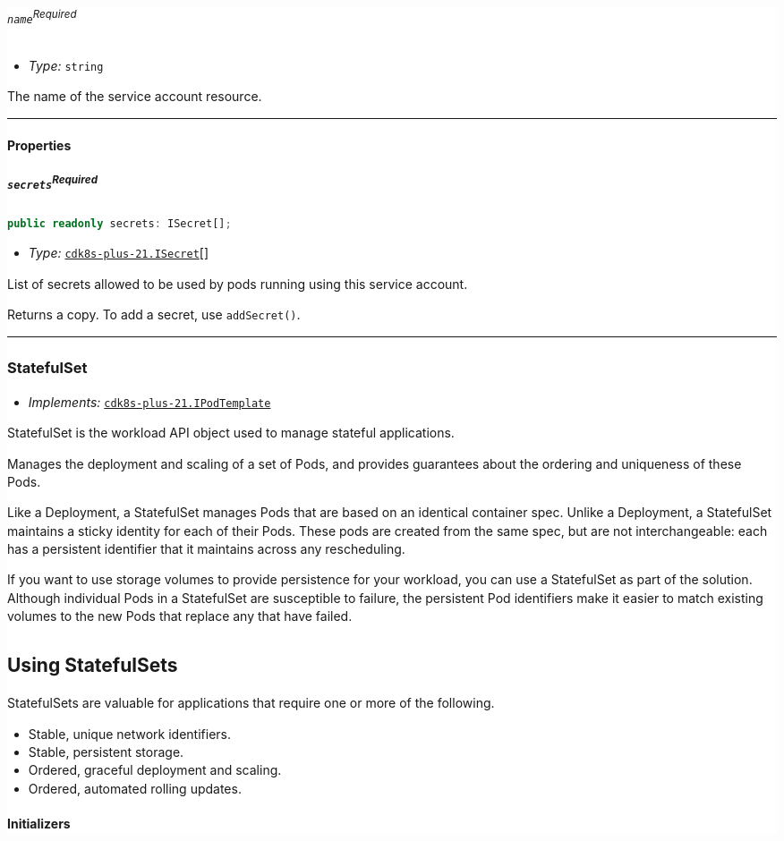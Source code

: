 ###### `name`<sup>Required</sup> <a name="cdk8s-plus-21.ServiceAccount.parameter.name"></a>

- *Type:* `string`

The name of the service account resource.

---

#### Properties <a name="Properties"></a>

##### `secrets`<sup>Required</sup> <a name="cdk8s-plus-21.ServiceAccount.property.secrets"></a>

```typescript
public readonly secrets: ISecret[];
```

- *Type:* [`cdk8s-plus-21.ISecret`](#cdk8s-plus-21.ISecret)[]

List of secrets allowed to be used by pods running using this service account.

Returns a copy. To add a secret, use `addSecret()`.

---


### StatefulSet <a name="cdk8s-plus-21.StatefulSet"></a>

- *Implements:* [`cdk8s-plus-21.IPodTemplate`](#cdk8s-plus-21.IPodTemplate)

StatefulSet is the workload API object used to manage stateful applications.

Manages the deployment and scaling of a set of Pods, and provides guarantees
about the ordering and uniqueness of these Pods.

Like a Deployment, a StatefulSet manages Pods that are based on an identical
container spec. Unlike a Deployment, a StatefulSet maintains a sticky identity
for each of their Pods. These pods are created from the same spec, but are not
interchangeable: each has a persistent identifier that it maintains across any
rescheduling.

If you want to use storage volumes to provide persistence for your workload, you
can use a StatefulSet as part of the solution. Although individual Pods in a StatefulSet
are susceptible to failure, the persistent Pod identifiers make it easier to match existing
volumes to the new Pods that replace any that have failed.

Using StatefulSets
------------------
StatefulSets are valuable for applications that require one or more of the following.

- Stable, unique network identifiers.
- Stable, persistent storage.
- Ordered, graceful deployment and scaling.
- Ordered, automated rolling updates.

#### Initializers <a name="cdk8s-plus-21.StatefulSet.Initializer"></a>
